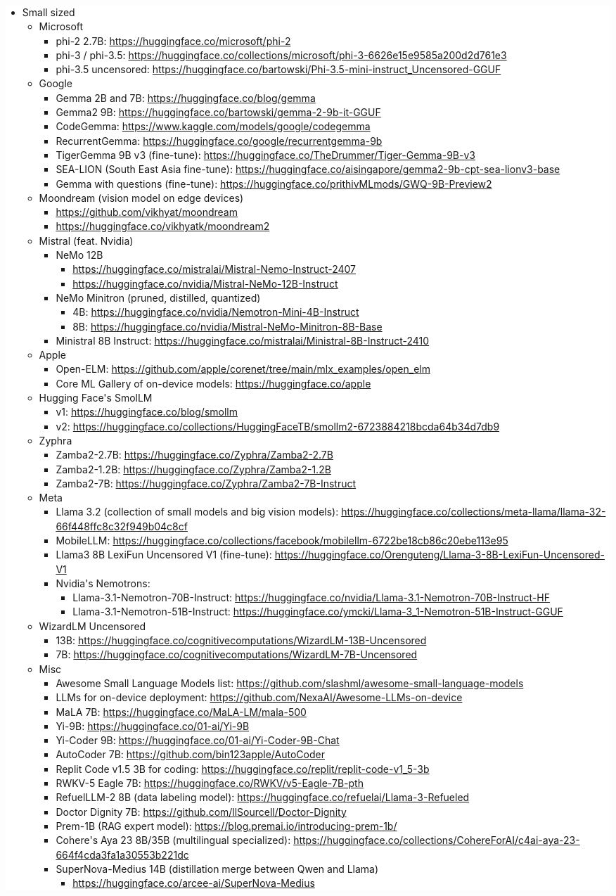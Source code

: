- Small sized
  - Microsoft
    - phi-2 2.7B: https://huggingface.co/microsoft/phi-2
    - phi-3 / phi-3.5: https://huggingface.co/collections/microsoft/phi-3-6626e15e9585a200d2d761e3
    - phi-3.5 uncensored: https://huggingface.co/bartowski/Phi-3.5-mini-instruct_Uncensored-GGUF
  - Google
    - Gemma 2B and 7B: https://huggingface.co/blog/gemma
    - Gemma2 9B: https://huggingface.co/bartowski/gemma-2-9b-it-GGUF
    - CodeGemma: https://www.kaggle.com/models/google/codegemma
    - RecurrentGemma: https://huggingface.co/google/recurrentgemma-9b
    - TigerGemma 9B v3 (fine-tune): https://huggingface.co/TheDrummer/Tiger-Gemma-9B-v3
    - SEA-LION (South East Asia fine-tune): https://huggingface.co/aisingapore/gemma2-9b-cpt-sea-lionv3-base
    - Gemma with questions (fine-tune): https://huggingface.co/prithivMLmods/GWQ-9B-Preview2
  - Moondream (vision model on edge devices)
    - https://github.com/vikhyat/moondream
    - https://huggingface.co/vikhyatk/moondream2
  - Mistral (feat. Nvidia)
    - NeMo 12B
      - https://huggingface.co/mistralai/Mistral-Nemo-Instruct-2407
      - https://huggingface.co/nvidia/Mistral-NeMo-12B-Instruct
    - NeMo Minitron (pruned, distilled, quantized)
      - 4B: https://huggingface.co/nvidia/Nemotron-Mini-4B-Instruct
      - 8B: https://huggingface.co/nvidia/Mistral-NeMo-Minitron-8B-Base
    - Ministral 8B Instruct: https://huggingface.co/mistralai/Ministral-8B-Instruct-2410
  - Apple
    - Open-ELM: https://github.com/apple/corenet/tree/main/mlx_examples/open_elm
    - Core ML Gallery of on-device models: https://huggingface.co/apple
  - Hugging Face's SmolLM
    - v1: https://huggingface.co/blog/smollm
    - v2: https://huggingface.co/collections/HuggingFaceTB/smollm2-6723884218bcda64b34d7db9
  - Zyphra
    - Zamba2-2.7B: https://huggingface.co/Zyphra/Zamba2-2.7B
    - Zamba2-1.2B: https://huggingface.co/Zyphra/Zamba2-1.2B
    - Zamba2-7B: https://huggingface.co/Zyphra/Zamba2-7B-Instruct
  - Meta
    - Llama 3.2 (collection of small models and big vision models): https://huggingface.co/collections/meta-llama/llama-32-66f448ffc8c32f949b04c8cf
    - MobileLLM: https://huggingface.co/collections/facebook/mobilellm-6722be18cb86c20ebe113e95
    - Llama3 8B LexiFun Uncensored V1 (fine-tune): https://huggingface.co/Orenguteng/Llama-3-8B-LexiFun-Uncensored-V1
    - Nvidia's Nemotrons:
      - Llama-3.1-Nemotron-70B-Instruct: https://huggingface.co/nvidia/Llama-3.1-Nemotron-70B-Instruct-HF
      - Llama-3.1-Nemotron-51B-Instruct: https://huggingface.co/ymcki/Llama-3_1-Nemotron-51B-Instruct-GGUF
  - WizardLM Uncensored
    - 13B: https://huggingface.co/cognitivecomputations/WizardLM-13B-Uncensored
    - 7B: https://huggingface.co/cognitivecomputations/WizardLM-7B-Uncensored
  - Misc
    - Awesome Small Language Models list: https://github.com/slashml/awesome-small-language-models
    - LLMs for on-device deployment: https://github.com/NexaAI/Awesome-LLMs-on-device
    - MaLA 7B: https://huggingface.co/MaLA-LM/mala-500
    - Yi-9B: https://huggingface.co/01-ai/Yi-9B
    - Yi-Coder 9B: https://huggingface.co/01-ai/Yi-Coder-9B-Chat
    - AutoCoder 7B: https://github.com/bin123apple/AutoCoder
    - Replit Code v1.5 3B for coding: https://huggingface.co/replit/replit-code-v1_5-3b
    - RWKV-5 Eagle 7B: https://huggingface.co/RWKV/v5-Eagle-7B-pth
    - RefuelLLM-2 8B (data labeling model): https://huggingface.co/refuelai/Llama-3-Refueled
    - Doctor Dignity 7B: https://github.com/llSourcell/Doctor-Dignity
    - Prem-1B (RAG expert model): https://blog.premai.io/introducing-prem-1b/
    - Cohere's Aya 23 8B/35B (multilingual specialized): https://huggingface.co/collections/CohereForAI/c4ai-aya-23-664f4cda3fa1a30553b221dc
    - SuperNova-Medius 14B (distillation merge between Qwen and Llama)
      - https://huggingface.co/arcee-ai/SuperNova-Medius